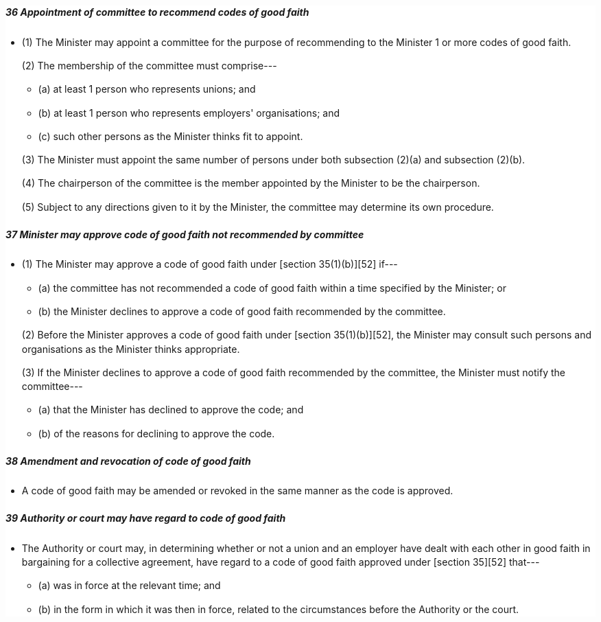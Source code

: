 
##### 36 Appointment of committee to recommend codes of good faith
    
*   (1) The Minister may appoint a committee for the purpose of recommending to the Minister 1 or more codes of good faith.
    
    (2) The membership of the committee must comprise---
        
    *   (a) at least 1 person who represents unions; and
    
    *   (b) at least 1 person who represents employers' organisations; and
    
    *   (c) such other persons as the Minister thinks fit to appoint.
    
    (3) The Minister must appoint the same number of persons under both subsection (2)(a) and subsection (2)(b).
    
    (4) The chairperson of the committee is the member appointed by the Minister to be the chairperson.
    
    (5) Subject to any directions given to it by the Minister, the committee may determine its own procedure.

##### 37 Minister may approve code of good faith not recommended by committee
    
*   (1) The Minister may approve a code of good faith under [section 35(1)(b)][52] if---
        
    *   (a) the committee has not recommended a code of good faith within a time specified by the Minister; or
    
    *   (b) the Minister declines to approve a code of good faith recommended by the committee.
    
    (2) Before the Minister approves a code of good faith under [section 35(1)(b)][52], the Minister may consult such persons and organisations as the Minister thinks appropriate.
    
    (3) If the Minister declines to approve a code of good faith recommended by the committee, the Minister must notify the committee---
        
    *   (a) that the Minister has declined to approve the code; and
    
    *   (b) of the reasons for declining to approve the code.
    
    

##### 38 Amendment and revocation of code of good faith
    
*   A code of good faith may be amended or revoked in the same manner as the code is approved.

##### 39 Authority or court may have regard to code of good faith
    
*   The Authority or court may, in determining whether or not a union and an employer have dealt with each other in good faith in bargaining for a collective agreement, have regard to a code of good faith approved under [section 35][52] that---
        
    *   (a) was in force at the relevant time; and
    
    *   (b) in the form in which it was then in force, related to the circumstances before the Authority or the court.
    
    